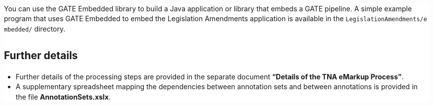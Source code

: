 You can use the GATE Embedded library to build a Java application or library that embeds a GATE pipeline. A simple example program that uses GATE Embedded to embed the Legislation Amendments application is available in the `LegislationAmendments/embedded/` directory.  

## Further details ##

* Further details of the processing steps are provided in the separate document **“Details of the TNA eMarkup Process”**.
* A supplementary spreadsheet mapping the dependencies between annotation sets and between annotations is provided in the file **AnnotationSets.xslx**.
